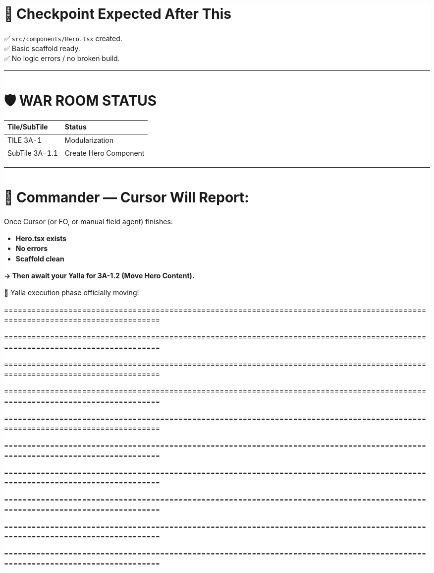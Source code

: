 
# 📍 Checkpoint Expected After This

✅ `src/components/Hero.tsx` created.  
✅ Basic scaffold ready.  
✅ No logic errors / no broken build.

---
  
# 🛡️ WAR ROOM STATUS

| Tile/SubTile | Status |
|:-------------|:-------|
| TILE 3A-1 | Modularization | ⏳ In Progress |
| SubTile 3A-1.1 | Create Hero Component | ⏳ Executing |

---

# 📣 Commander — Cursor Will Report:

Once Cursor (or FO, or manual field agent) finishes:
- **Hero.tsx exists**
- **No errors**
- **Scaffold clean**

**→ Then await your Yalla for 3A-1.2 (Move Hero Content).**


🚀 Yalla execution phase officially moving!

==============================================================================================================================

==============================================================================================================================

==============================================================================================================================

==============================================================================================================================

==============================================================================================================================

==============================================================================================================================

==============================================================================================================================

==============================================================================================================================

==============================================================================================================================

==============================================================================================================================

